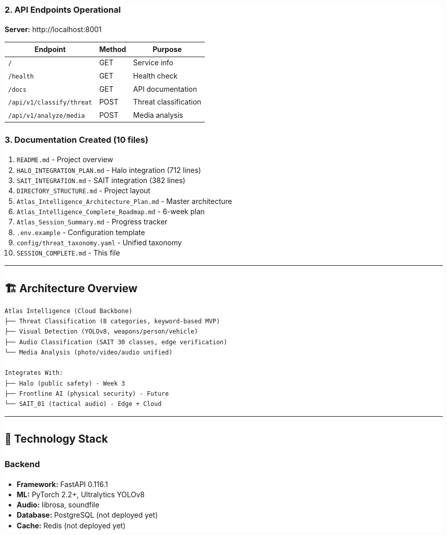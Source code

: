 ### 2. API Endpoints Operational

**Server:** http://localhost:8001

| Endpoint | Method | Purpose |
|----------|--------|---------|
| `/` | GET | Service info |
| `/health` | GET | Health check |
| `/docs` | GET | API documentation |
| `/api/v1/classify/threat` | POST | Threat classification |
| `/api/v1/analyze/media` | POST | Media analysis |

### 3. Documentation Created (10 files)

1. `README.md` - Project overview
2. `HALO_INTEGRATION_PLAN.md` - Halo integration (712 lines)
3. `SAIT_INTEGRATION.md` - SAIT integration (382 lines)
4. `DIRECTORY_STRUCTURE.md` - Project layout
5. `Atlas_Intelligence_Architecture_Plan.md` - Master architecture
6. `Atlas_Intelligence_Complete_Roadmap.md` - 6-week plan
7. `Atlas_Session_Summary.md` - Progress tracker
8. `.env.example` - Configuration template
9. `config/threat_taxonomy.yaml` - Unified taxonomy
10. `SESSION_COMPLETE.md` - This file

---

## 🏗️ Architecture Overview

```
Atlas Intelligence (Cloud Backbone)
├── Threat Classification (8 categories, keyword-based MVP)
├── Visual Detection (YOLOv8, weapons/person/vehicle)
├── Audio Classification (SAIT 30 classes, edge verification)
└── Media Analysis (photo/video/audio unified)

Integrates With:
├── Halo (public safety) - Week 3
├── Frontline AI (physical security) - Future
└── SAIT_01 (tactical audio) - Edge + Cloud
```

---

## 🔧 Technology Stack

### Backend
- **Framework:** FastAPI 0.116.1
- **ML:** PyTorch 2.2+, Ultralytics YOLOv8
- **Audio:** librosa, soundfile
- **Database:** PostgreSQL (not deployed yet)
- **Cache:** Redis (not deployed yet)
